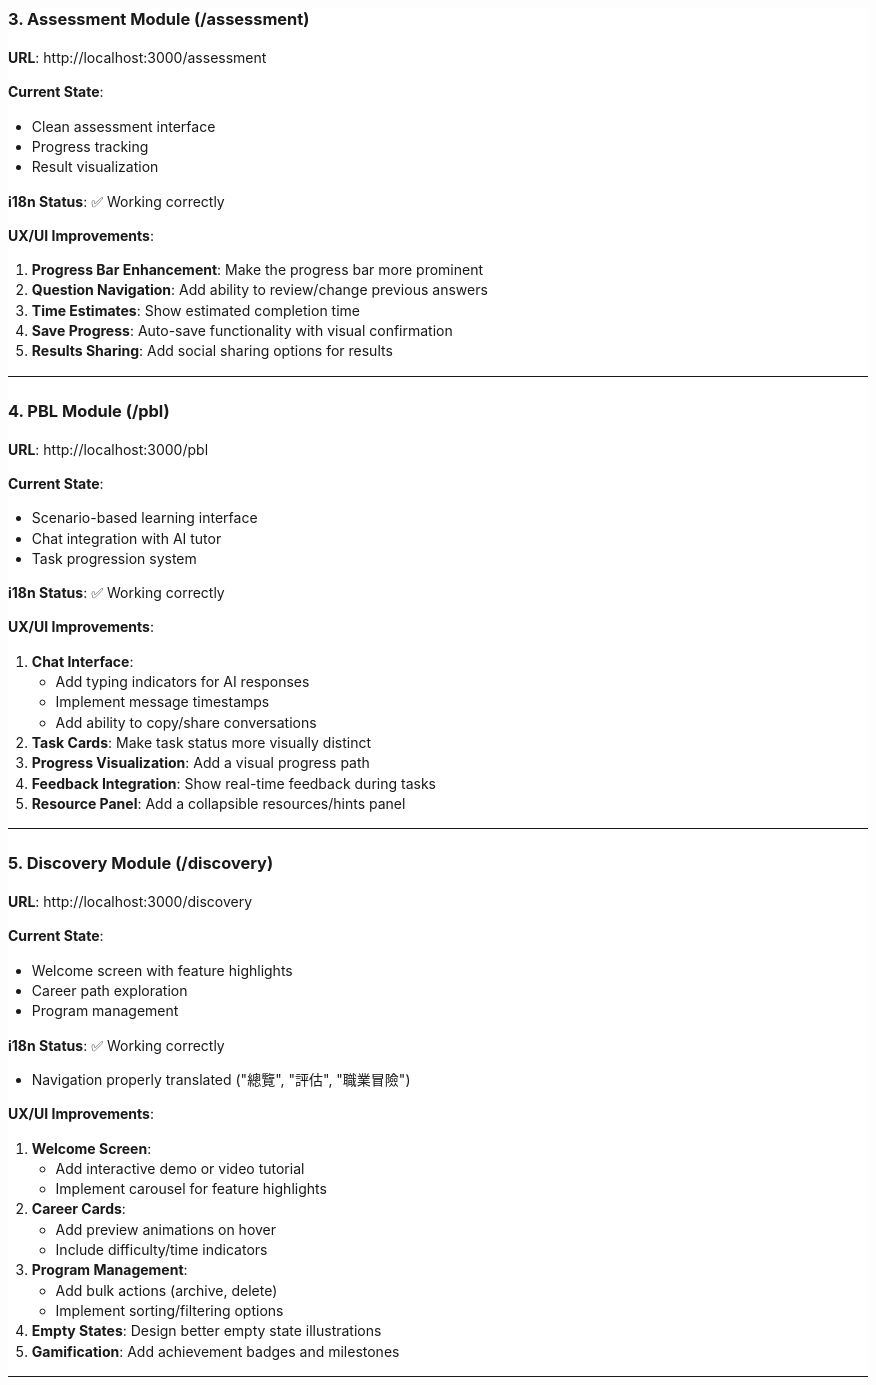 
### 3. Assessment Module (/assessment)
**URL**: http://localhost:3000/assessment

**Current State**:
- Clean assessment interface
- Progress tracking
- Result visualization

**i18n Status**: ✅ Working correctly

**UX/UI Improvements**:
1. **Progress Bar Enhancement**: Make the progress bar more prominent
2. **Question Navigation**: Add ability to review/change previous answers
3. **Time Estimates**: Show estimated completion time
4. **Save Progress**: Auto-save functionality with visual confirmation
5. **Results Sharing**: Add social sharing options for results

---

### 4. PBL Module (/pbl)
**URL**: http://localhost:3000/pbl

**Current State**:
- Scenario-based learning interface
- Chat integration with AI tutor
- Task progression system

**i18n Status**: ✅ Working correctly

**UX/UI Improvements**:
1. **Chat Interface**: 
   - Add typing indicators for AI responses
   - Implement message timestamps
   - Add ability to copy/share conversations
2. **Task Cards**: Make task status more visually distinct
3. **Progress Visualization**: Add a visual progress path
4. **Feedback Integration**: Show real-time feedback during tasks
5. **Resource Panel**: Add a collapsible resources/hints panel

---

### 5. Discovery Module (/discovery)
**URL**: http://localhost:3000/discovery

**Current State**:
- Welcome screen with feature highlights
- Career path exploration
- Program management

**i18n Status**: ✅ Working correctly
- Navigation properly translated ("總覽", "評估", "職業冒險")

**UX/UI Improvements**:
1. **Welcome Screen**: 
   - Add interactive demo or video tutorial
   - Implement carousel for feature highlights
2. **Career Cards**: 
   - Add preview animations on hover
   - Include difficulty/time indicators
3. **Program Management**:
   - Add bulk actions (archive, delete)
   - Implement sorting/filtering options
4. **Empty States**: Design better empty state illustrations
5. **Gamification**: Add achievement badges and milestones

---